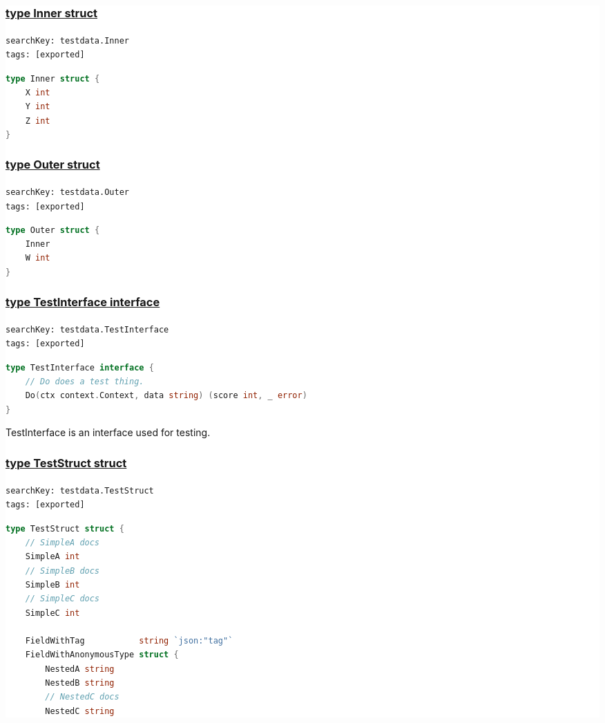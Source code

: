 ### <a id="Inner" href="#Inner">type Inner struct</a>

```
searchKey: testdata.Inner
tags: [exported]
```

```Go
type Inner struct {
	X int
	Y int
	Z int
}
```

### <a id="Outer" href="#Outer">type Outer struct</a>

```
searchKey: testdata.Outer
tags: [exported]
```

```Go
type Outer struct {
	Inner
	W int
}
```

### <a id="TestInterface" href="#TestInterface">type TestInterface interface</a>

```
searchKey: testdata.TestInterface
tags: [exported]
```

```Go
type TestInterface interface {
	// Do does a test thing.
	Do(ctx context.Context, data string) (score int, _ error)
}
```

TestInterface is an interface used for testing. 

### <a id="TestStruct" href="#TestStruct">type TestStruct struct</a>

```
searchKey: testdata.TestStruct
tags: [exported]
```

```Go
type TestStruct struct {
	// SimpleA docs
	SimpleA int
	// SimpleB docs
	SimpleB int
	// SimpleC docs
	SimpleC int

	FieldWithTag           string `json:"tag"`
	FieldWithAnonymousType struct {
		NestedA string
		NestedB string
		// NestedC docs
		NestedC string
```